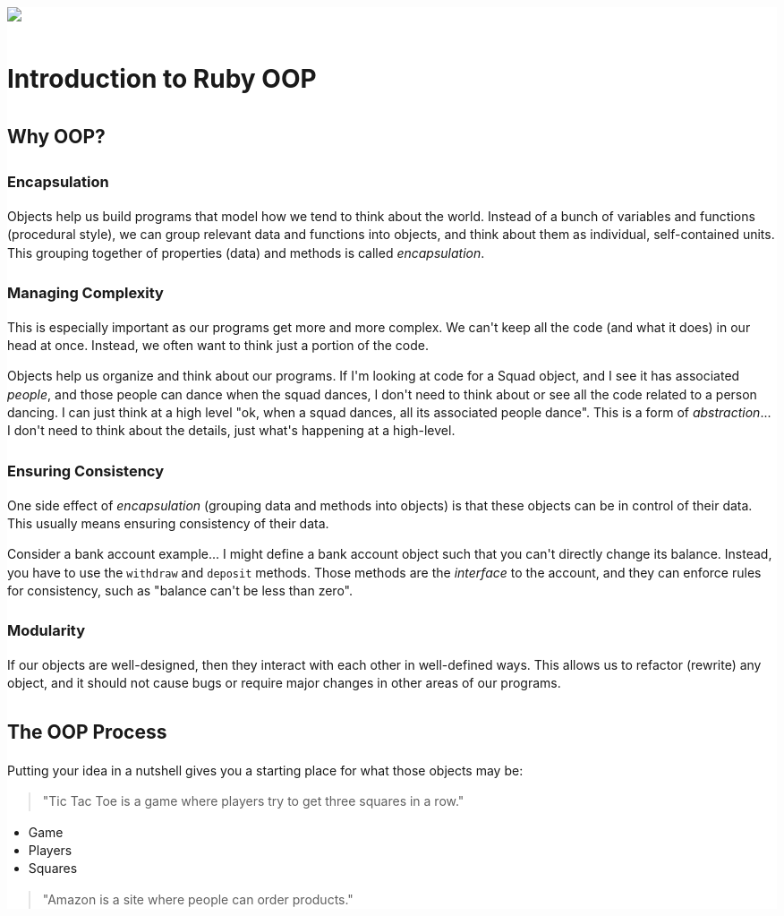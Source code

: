 ![](https://ga-dash.s3.amazonaws.com/production/assets/logo-9f88ae6c9c3871690e33280fcf557f33.png)

# Introduction to Ruby OOP

## Why OOP?

### Encapsulation

Objects help us build programs that model how we tend to think about the world. Instead of a bunch of variables and functions (procedural style), we can group relevant data and functions into objects, and think about them as individual, self-contained units. This grouping together of properties (data) and methods is called *encapsulation*.

### Managing Complexity

This is especially important as our programs get more and more complex. We can't keep all the code (and what it does) in our head at once. Instead, we often want to think just a portion of the code.

Objects help us organize and think about our programs. If I'm looking at code for a Squad object, and I see it has associated *people*, and those people can dance when the squad dances, I don't need to think about or see all the code related to a person dancing. I can just think at a high level "ok, when a squad dances, all its associated people dance". This is a form of *abstraction*... I don't need to think about the details, just what's happening at a high-level.

### Ensuring Consistency

One side effect of *encapsulation* (grouping data and methods into objects) is that these objects can be in control of their data. This usually means ensuring consistency of their data.

Consider a bank account example... I might define a bank account object such that you can't directly change its balance. Instead, you have to use the `withdraw` and `deposit` methods. Those methods are the *interface* to the account, and they can enforce rules for consistency, such as "balance can't be less than zero".

### Modularity

If our objects are well-designed, then they interact with each other in well-defined ways. This allows us to refactor (rewrite) any object, and it should not cause bugs or require major changes in other areas of our programs.

## The OOP Process

Putting your idea in a nutshell gives you a starting place for what those objects may be:

> "Tic Tac Toe is a game where players try to get three squares in a row."

- Game
- Players
- Squares

> "Amazon is a site where people can order products."
